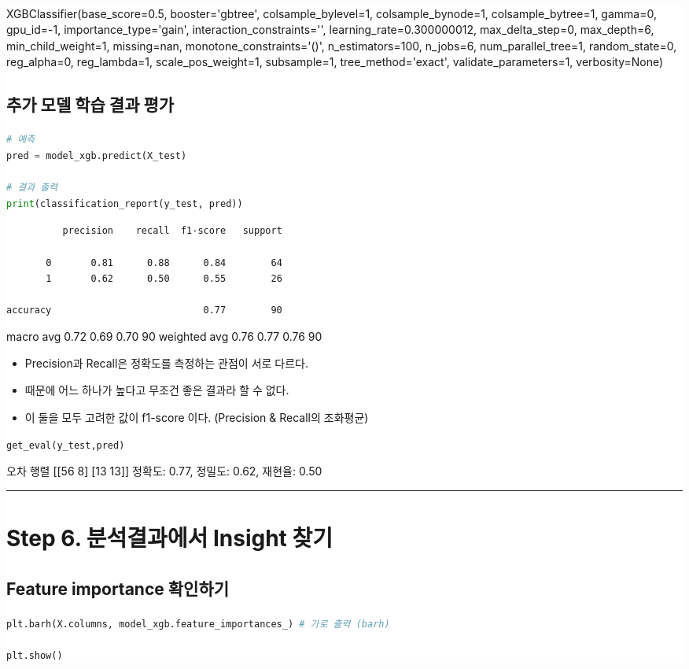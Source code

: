 
XGBClassifier(base_score=0.5, booster='gbtree', colsample_bylevel=1,
              colsample_bynode=1, colsample_bytree=1, gamma=0, gpu_id=-1,
              importance_type='gain', interaction_constraints='',
              learning_rate=0.300000012, max_delta_step=0, max_depth=6,
              min_child_weight=1, missing=nan, monotone_constraints='()',
              n_estimators=100, n_jobs=6, num_parallel_tree=1, random_state=0,
              reg_alpha=0, reg_lambda=1, scale_pos_weight=1, subsample=1,
              tree_method='exact', validate_parameters=1, verbosity=None)

## 추가 모델 학습 결과 평가

```python
# 예측
pred = model_xgb.predict(X_test)

# 결과 출력
print(classification_report(y_test, pred))
```


              precision    recall  f1-score   support

           0       0.81      0.88      0.84        64
           1       0.62      0.50      0.55        26

    accuracy                           0.77        90
   macro avg       0.72      0.69      0.70        90
weighted avg       0.76      0.77      0.76        90


- Precision과 Recall은 정확도를 측정하는 관점이 서로 다르다.

- 때문에 어느 하나가 높다고 무조건 좋은 결과라 할 수 없다.

- 이 둘을 모두 고려한 값이 f1-score 이다. (Precision & Recall의 조화평균)

```python
get_eval(y_test,pred)
```


오차 행렬
[[56  8]
 [13 13]]
정확도: 0.77, 정밀도: 0.62, 재현율: 0.50


---


# Step 6. 분석결과에서 Insight 찾기

##  Feature importance 확인하기

```python
plt.barh(X.columns, model_xgb.feature_importances_) # 가로 출력 (barh)

plt.show()
```
